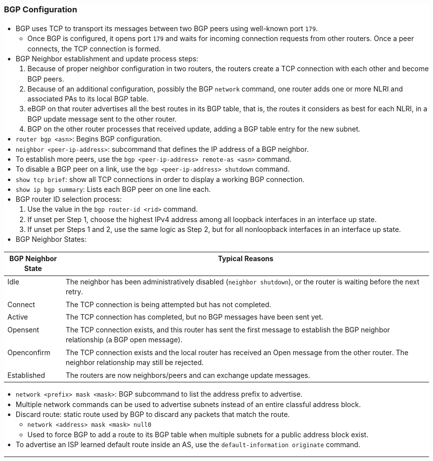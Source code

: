 ### BGP Configuration

- BGP uses TCP to transport its messages between two BGP peers using well-known port `179`.
  - Once BGP is configured, it opens port `179` and waits for incoming connection requests from other routers. Once a peer connects, the TCP connection is formed.
- BGP Neighbor establishment and update process steps:
  1. Because of proper neighbor configuration in two routers, the routers create a TCP connection with each other and become BGP peers.
  2. Because of an additional configuration, possibly the BGP `network` command, one router adds one or more NLRI and associated PAs to its local BGP table.
  3. eBGP on that router advertises all the best routes in its BGP table, that is, the routes it considers as best for each NLRI, in a BGP update message sent to the other router.
  4. BGP on the other router processes that received update, adding a BGP table entry for the new subnet.
- `router bgp <asn>`: Begins BGP configuration.
- `neighbor <peer-ip-address>`: subcommand that defines the IP address of a BGP neighbor.
- To establish more peers, use the `bgp <peer-ip-address> remote-as <asn>` command.
- To disable a BGP peer on a link, use the `bgp <peer-ip-address> shutdown` command.
- `show tcp brief`: show all TCP connections in order to display a working BGP connection.
- `show ip bgp summary`: Lists each BGP peer on one line each.
- BGP router ID selection process:
  1. Use the value in the `bgp router-id <rid>` command.
  2. If unset per Step 1, choose the highest IPv4 address among all loopback interfaces in an interface up state.
  3. If unset per Steps 1 and 2, use the same logic as Step 2, but for all nonloopback interfaces in an interface up state.
- BGP Neighbor States:

| BGP Neighbor State | Typical Reasons |
| ------------------ | --------------- |
| Idle | The neighbor has been administratively disabled (`neighbor shutdown`), or the router is waiting before the next retry. |
| Connect | The TCP connection is being attempted but has not completed. |
| Active | The TCP connection has completed, but no BGP messages have been sent yet. |
| Opensent | The TCP connection exists, and this router has sent the first message to establish the BGP neighbor relationship (a BGP open message). |
| Openconfirm | The TCP connection exists and the local router has received an Open message from the other router. The neighbor relationship may still be rejected. |
| Established | The routers are now neighbors/peers and can exchange update messages. |

- `network <prefix> mask <mask>`: BGP subcommand to list the address prefix to advertise.
- Multiple network commands can be used to advertise subnets instead of an entire classful address block.
- Discard route: static route used by BGP to discard any packets that match the route.
  - `network <address> mask <mask> null0`
  - Used to force BGP to add a route to its BGP table when multiple subnets for a public address block exist.
- To advertise an ISP learned default route inside an AS, use the `default-information originate` command.
***
